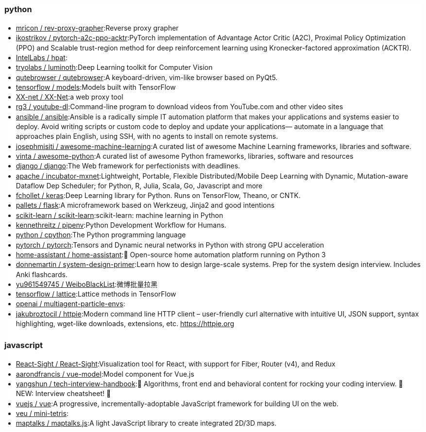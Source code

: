 ### python
* [mricon / rev-proxy-grapher](https://github.com/mricon/rev-proxy-grapher):Reverse proxy grapher
* [ikostrikov / pytorch-a2c-ppo-acktr](https://github.com/ikostrikov/pytorch-a2c-ppo-acktr):PyTorch implementation of Advantage Actor Critic (A2C), Proximal Policy Optimization (PPO) and Scalable trust-region method for deep reinforcement learning using Kronecker-factored approximation (ACKTR).
* [IntelLabs / hpat](https://github.com/IntelLabs/hpat):
* [tryolabs / luminoth](https://github.com/tryolabs/luminoth):Deep Learning toolkit for Computer Vision
* [qutebrowser / qutebrowser](https://github.com/qutebrowser/qutebrowser):A keyboard-driven, vim-like browser based on PyQt5.
* [tensorflow / models](https://github.com/tensorflow/models):Models built with TensorFlow
* [XX-net / XX-Net](https://github.com/XX-net/XX-Net):a web proxy tool
* [rg3 / youtube-dl](https://github.com/rg3/youtube-dl):Command-line program to download videos from YouTube.com and other video sites
* [ansible / ansible](https://github.com/ansible/ansible):Ansible is a radically simple IT automation platform that makes your applications and systems easier to deploy. Avoid writing scripts or custom code to deploy and update your applications— automate in a language that approaches plain English, using SSH, with no agents to install on remote systems.
* [josephmisiti / awesome-machine-learning](https://github.com/josephmisiti/awesome-machine-learning):A curated list of awesome Machine Learning frameworks, libraries and software.
* [vinta / awesome-python](https://github.com/vinta/awesome-python):A curated list of awesome Python frameworks, libraries, software and resources
* [django / django](https://github.com/django/django):The Web framework for perfectionists with deadlines.
* [apache / incubator-mxnet](https://github.com/apache/incubator-mxnet):Lightweight, Portable, Flexible Distributed/Mobile Deep Learning with Dynamic, Mutation-aware Dataflow Dep Scheduler; for Python, R, Julia, Scala, Go, Javascript and more
* [fchollet / keras](https://github.com/fchollet/keras):Deep Learning library for Python. Runs on TensorFlow, Theano, or CNTK.
* [pallets / flask](https://github.com/pallets/flask):A microframework based on Werkzeug, Jinja2 and good intentions
* [scikit-learn / scikit-learn](https://github.com/scikit-learn/scikit-learn):scikit-learn: machine learning in Python
* [kennethreitz / pipenv](https://github.com/kennethreitz/pipenv):Python Development Workflow for Humans.
* [python / cpython](https://github.com/python/cpython):The Python programming language
* [pytorch / pytorch](https://github.com/pytorch/pytorch):Tensors and Dynamic neural networks in Python with strong GPU acceleration
* [home-assistant / home-assistant](https://github.com/home-assistant/home-assistant):🏡 Open-source home automation platform running on Python 3
* [donnemartin / system-design-primer](https://github.com/donnemartin/system-design-primer):Learn how to design large-scale systems. Prep for the system design interview. Includes Anki flashcards.
* [yu961549745 / WeiboBlackList](https://github.com/yu961549745/WeiboBlackList):微博批量拉黑
* [tensorflow / lattice](https://github.com/tensorflow/lattice):Lattice methods in TensorFlow
* [openai / multiagent-particle-envs](https://github.com/openai/multiagent-particle-envs):
* [jakubroztocil / httpie](https://github.com/jakubroztocil/httpie):Modern command line HTTP client – user-friendly curl alternative with intuitive UI, JSON support, syntax highlighting, wget-like downloads, extensions, etc. https://httpie.org

### javascript
* [React-Sight / React-Sight](https://github.com/React-Sight/React-Sight):Visualization tool for React, with support for Fiber, Router (v4), and Redux
* [aarondfrancis / vue-model](https://github.com/aarondfrancis/vue-model):Model component for Vue.js
* [yangshun / tech-interview-handbook](https://github.com/yangshun/tech-interview-handbook):💯 Algorithms, front end and behavioral content for rocking your coding interview. 🌟 NEW: Interview cheatsheet! 🌟
* [vuejs / vue](https://github.com/vuejs/vue):A progressive, incrementally-adoptable JavaScript framework for building UI on the web.
* [veu / mini-tetris](https://github.com/veu/mini-tetris):
* [maptalks / maptalks.js](https://github.com/maptalks/maptalks.js):A light JavaScript library to create integrated 2D/3D maps.